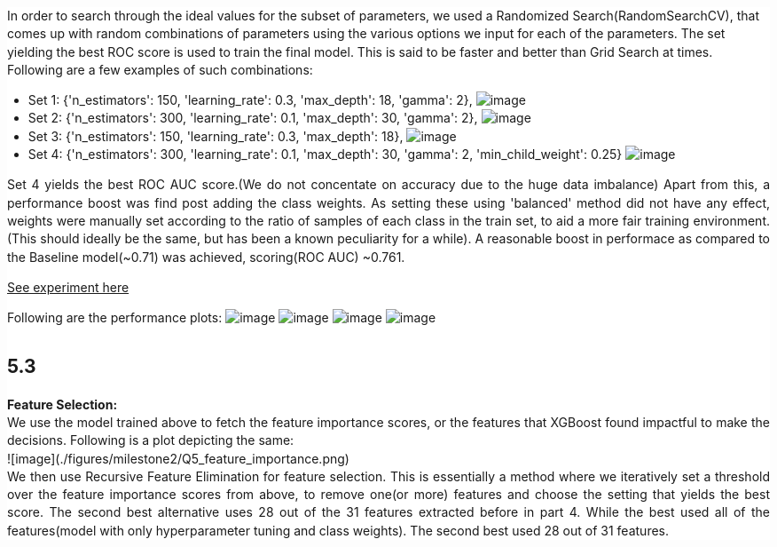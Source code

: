 In order to search through the ideal values for the subset of parameters, we used a Randomized Search(RandomSearchCV), that comes up with random combinations of parameters using the various options we input for each of the parameters. The set yielding the best ROC score is used to train the final model. This is said to be faster and better than Grid Search at times. Following are a few examples of such combinations:<br>
     </div>
- Set 1: {'n_estimators': 150, 'learning_rate': 0.3, 'max_depth': 18, 'gamma': 2},
![image](./figures/milestone2/hmtuning_set_1_roc.png)
- Set 2: {'n_estimators': 300, 'learning_rate': 0.1, 'max_depth': 30, 'gamma': 2},
![image](./figures/milestone2/hmtuning_set_2_roc.png)
- Set 3: {'n_estimators': 150, 'learning_rate': 0.3, 'max_depth': 18},
![image](./figures/milestone2/hmtuning_set_3_roc.png)
- Set 4: {'n_estimators': 300, 'learning_rate': 0.1, 'max_depth': 30, 'gamma': 2, 'min_child_weight': 0.25}
![image](./figures/milestone2/hmtuning_set_4_roc.png)
<div style="text-align: justify">
Set 4 yields the best ROC AUC score.(We do not concentate on accuracy due to the huge data imbalance)
Apart from this, a performance boost was find post adding the class weights. As setting these using 'balanced' method did not have any effect, weights were manually set according to the ratio of samples of each class in the train set, to aid a more fair training environment. (This should ideally be the same, but has been a known peculiarity for a while).
A reasonable boost in performace as compared to the Baseline model(~0.71) was achieved, scoring(ROC AUC) ~0.761.
    </div>

[See experiment here](https://www.comet.ml/kleitoun/milestone-2?shareable=yxT9MNApuLpBSDSAia9v8I1iV)

Following are the performance plots:
![image](./figures/milestone2/Q5_2_xgboost_ROC_Curve.png)
![image](./figures/milestone2/Q5_2_xgboost_Goal_Rate.png)
![image](./figures/milestone2/Q5_2_xgboost_Cum_Goal.png)
![image](./figures/milestone2/Q5_2_xgboost_Calibration_Curve.png)

## 5.3
<div style="text-align: justify">
<b>Feature Selection:</b><br>
We use the model trained above to fetch the feature importance scores, or the features that XGBoost found impactful to make the decisions. Following is a plot depicting the same:
    </div>
![image](./figures/milestone2/Q5_feature_importance.png)
<div style="text-align: justify">
We then use Recursive Feature Elimination for feature selection. This is essentially a method where we iteratively set a threshold over the feature importance scores from above, to remove one(or more) features and choose the setting that yields the best score.
The second best alternative uses 28 out of the 31 features extracted before in part 4.
While the best used all of the features(model with only hyperparameter tuning and class weights). The second best used 28 out of 31 features.
    </div>
